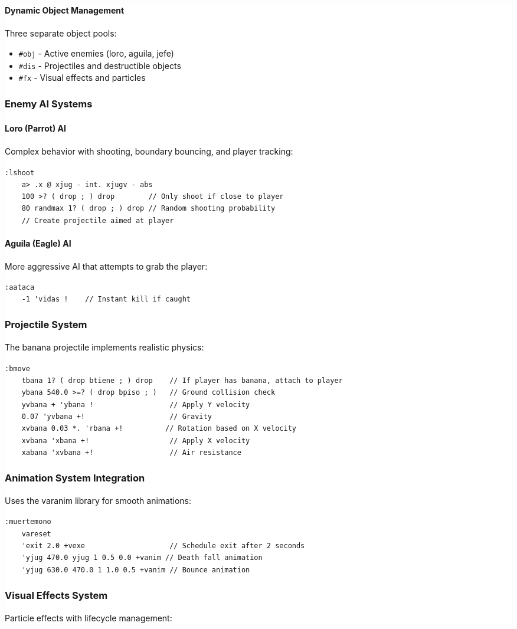 #### Dynamic Object Management
Three separate object pools:
- `#obj` - Active enemies (loro, aguila, jefe)
- `#dis` - Projectiles and destructible objects
- `#fx` - Visual effects and particles

### Enemy AI Systems

#### Loro (Parrot) AI
Complex behavior with shooting, boundary bouncing, and player tracking:

```r3
:lshoot
    a> .x @ xjug - int. xjugv - abs 
    100 >? ( drop ; ) drop        // Only shoot if close to player
    80 randmax 1? ( drop ; ) drop // Random shooting probability
    // Create projectile aimed at player
```

#### Aguila (Eagle) AI
More aggressive AI that attempts to grab the player:

```r3
:aataca
    -1 'vidas !    // Instant kill if caught
```

### Projectile System
The banana projectile implements realistic physics:

```r3
:bmove
    tbana 1? ( drop btiene ; ) drop    // If player has banana, attach to player
    ybana 540.0 >=? ( drop bpiso ; )   // Ground collision check
    yvbana + 'ybana !                  // Apply Y velocity
    0.07 'yvbana +!                    // Gravity
    xvbana 0.03 *. 'rbana +!          // Rotation based on X velocity
    xvbana 'xbana +!                   // Apply X velocity
    xabana 'xvbana +!                  // Air resistance
```

### Animation System Integration
Uses the varanim library for smooth animations:

```r3
:muertemono
    vareset
    'exit 2.0 +vexe                    // Schedule exit after 2 seconds
    'yjug 470.0 yjug 1 0.5 0.0 +vanim // Death fall animation
    'yjug 630.0 470.0 1 1.0 0.5 +vanim // Bounce animation
```

### Visual Effects System
Particle effects with lifecycle management:
